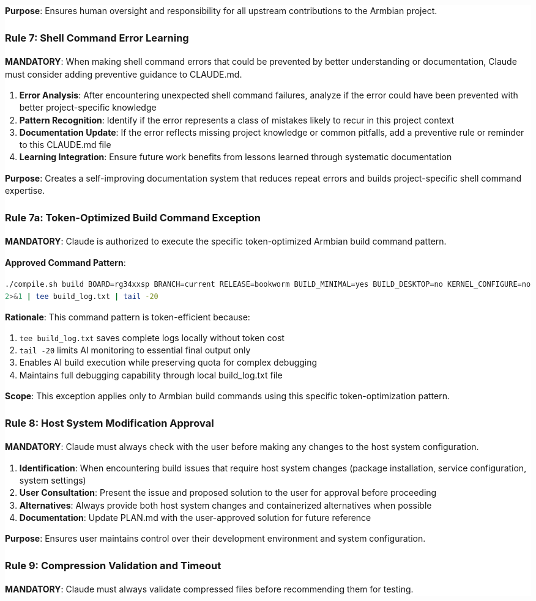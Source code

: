 **Purpose**: Ensures human oversight and responsibility for all upstream contributions to the Armbian project.

### Rule 7: Shell Command Error Learning
**MANDATORY**: When making shell command errors that could be prevented by better understanding or documentation, Claude must consider adding preventive guidance to CLAUDE.md.

1. **Error Analysis**: After encountering unexpected shell command failures, analyze if the error could have been prevented with better project-specific knowledge
2. **Pattern Recognition**: Identify if the error represents a class of mistakes likely to recur in this project context
3. **Documentation Update**: If the error reflects missing project knowledge or common pitfalls, add a preventive rule or reminder to this CLAUDE.md file
4. **Learning Integration**: Ensure future work benefits from lessons learned through systematic documentation

**Purpose**: Creates a self-improving documentation system that reduces repeat errors and builds project-specific shell command expertise.

### Rule 7a: Token-Optimized Build Command Exception
**MANDATORY**: Claude is authorized to execute the specific token-optimized Armbian build command pattern.

**Approved Command Pattern**:
```bash
./compile.sh build BOARD=rg34xxsp BRANCH=current RELEASE=bookworm BUILD_MINIMAL=yes BUILD_DESKTOP=no KERNEL_CONFIGURE=no 2>&1 | tee build_log.txt | tail -20
```

**Rationale**: This command pattern is token-efficient because:
1. `tee build_log.txt` saves complete logs locally without token cost
2. `tail -20` limits AI monitoring to essential final output only  
3. Enables AI build execution while preserving quota for complex debugging
4. Maintains full debugging capability through local build_log.txt file

**Scope**: This exception applies only to Armbian build commands using this specific token-optimization pattern.

### Rule 8: Host System Modification Approval
**MANDATORY**: Claude must always check with the user before making any changes to the host system configuration.

1. **Identification**: When encountering build issues that require host system changes (package installation, service configuration, system settings)
2. **User Consultation**: Present the issue and proposed solution to the user for approval before proceeding
3. **Alternatives**: Always provide both host system changes and containerized alternatives when possible
4. **Documentation**: Update PLAN.md with the user-approved solution for future reference

**Purpose**: Ensures user maintains control over their development environment and system configuration.

### Rule 9: Compression Validation and Timeout
**MANDATORY**: Claude must always validate compressed files before recommending them for testing.
